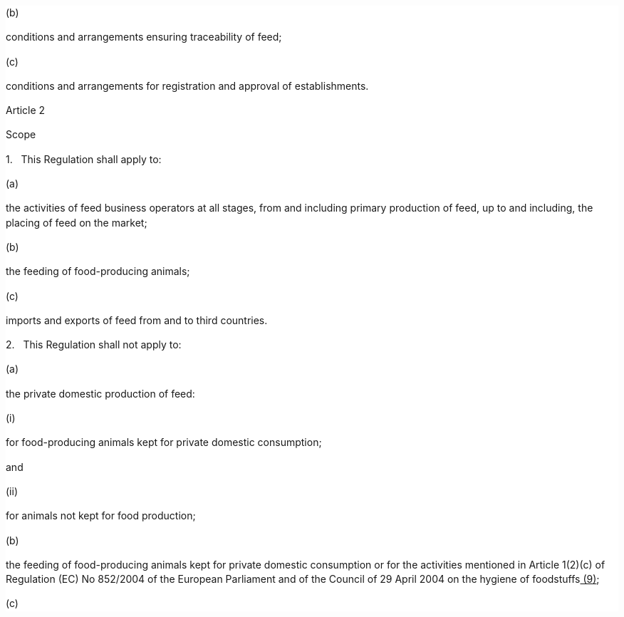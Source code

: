   

(b)

conditions and arrangements ensuring traceability of feed;

  

(c)

conditions and arrangements for registration and approval of establishments.

Article 2

Scope

1.   This Regulation shall apply to:

  

(a)

the activities of feed business operators at all stages, from and including primary production of feed, up to and including, the placing of feed on the market;

  

(b)

the feeding of food-producing animals;

  

(c)

imports and exports of feed from and to third countries.

2.   This Regulation shall not apply to:

  

(a)

the private domestic production of feed:

  

(i)

for food-producing animals kept for private domestic consumption;

and

  

(ii)

for animals not kept for food production;

  

(b)

the feeding of food-producing animals kept for private domestic consumption or for the activities mentioned in Article 1(2)(c) of Regulation (EC) No 852/2004 of the European Parliament and of the Council of 29 April 2004 on the hygiene of foodstuffs[ (9)](#ntr9-L_2005035EN.01000101-E0009);

  

(c)

